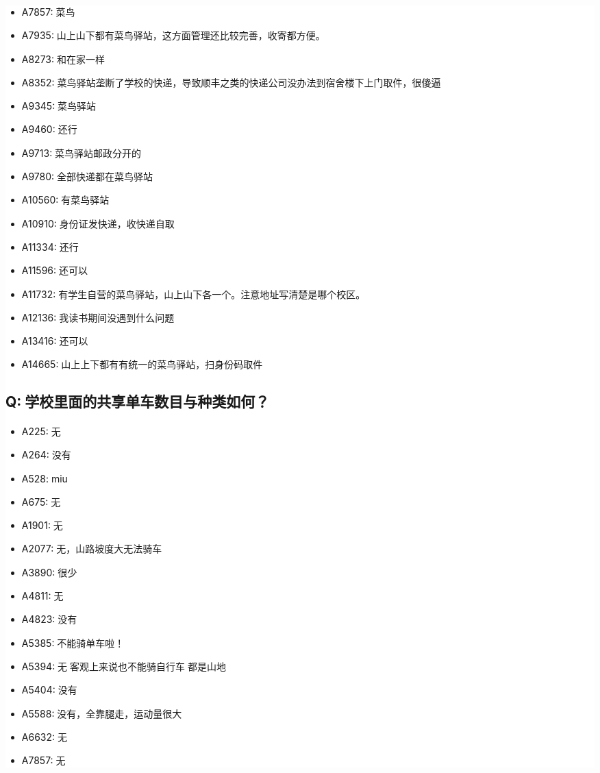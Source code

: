 - A7857: 菜鸟

- A7935: 山上山下都有菜鸟驿站，这方面管理还比较完善，收寄都方便。

- A8273: 和在家一样

- A8352: 菜鸟驿站垄断了学校的快递，导致顺丰之类的快递公司没办法到宿舍楼下上门取件，很傻逼

- A9345: 菜鸟驿站

- A9460: 还行

- A9713: 菜鸟驿站邮政分开的

- A9780: 全部快递都在菜鸟驿站

- A10560: 有菜鸟驿站

- A10910: 身份证发快递，收快递自取

- A11334: 还行

- A11596: 还可以

- A11732: 有学生自营的菜鸟驿站，山上山下各一个。注意地址写清楚是哪个校区。

- A12136: 我读书期间没遇到什么问题

- A13416: 还可以

- A14665: 山上上下都有有统一的菜鸟驿站，扫身份码取件

## Q: 学校里面的共享单车数目与种类如何？

- A225: 无

- A264: 没有

- A528: miu

- A675: 无

- A1901: 无

- A2077: 无，山路坡度大无法骑车

- A3890: 很少

- A4811: 无

- A4823: 没有

- A5385: 不能骑单车啦！

- A5394: 无 客观上来说也不能骑自行车 都是山地

- A5404: 没有

- A5588: 没有，全靠腿走，运动量很大

- A6632: 无

- A7857: 无
